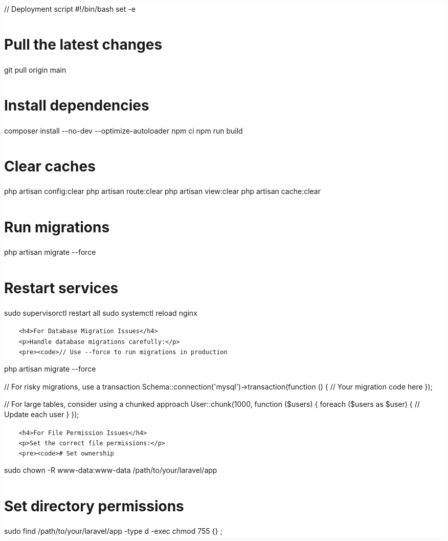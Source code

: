 // Deployment script
#!/bin/bash
set -e

# Pull the latest changes
git pull origin main

# Install dependencies
composer install --no-dev --optimize-autoloader
npm ci
npm run build

# Clear caches
php artisan config:clear
php artisan route:clear
php artisan view:clear
php artisan cache:clear

# Run migrations
php artisan migrate --force

# Restart services
sudo supervisorctl restart all
sudo systemctl reload nginx</code></pre>
        
        <h4>For Database Migration Issues</h4>
        <p>Handle database migrations carefully:</p>
        <pre><code>// Use --force to run migrations in production
php artisan migrate --force

// For risky migrations, use a transaction
Schema::connection('mysql')->transaction(function () {
    // Your migration code here
});

// For large tables, consider using a chunked approach
User::chunk(1000, function ($users) {
    foreach ($users as $user) {
        // Update each user
    }
});</code></pre>
        
        <h4>For File Permission Issues</h4>
        <p>Set the correct file permissions:</p>
        <pre><code># Set ownership
sudo chown -R www-data:www-data /path/to/your/laravel/app

# Set directory permissions
sudo find /path/to/your/laravel/app -type d -exec chmod 755 {} \;
